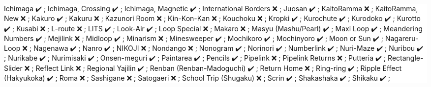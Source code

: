 Ichimaga :heavy_check_mark: ;
Ichimaga, Crossing :heavy_check_mark: ;
Ichimaga, Magnetic :heavy_check_mark: ;
International Borders :x: ;
Juosan :heavy_check_mark: ;
KaitoRamma :x: ;
KaitoRamma, New :x: ;
Kakuro :heavy_check_mark: ;
Kakuru :x: ;
Kazunori Room :x: ;
Kin-Kon-Kan :x: ;
Kouchoku :x: ;
Kropki :heavy_check_mark: ;
Kurochute :heavy_check_mark: ;
Kurodoko :heavy_check_mark: ;
Kurotto :heavy_check_mark: ;
Kusabi :x: ;
L-route :x: ;
LITS :heavy_check_mark: ;
Look-Air :heavy_check_mark: ;
Loop Special :x: ;
Makaro :x: ;
Masyu (Mashu/Pearl) :heavy_check_mark: ;
Maxi Loop :heavy_check_mark: ;
Meandering Numbers :heavy_check_mark: ;
Mejilink :x: ;
Midloop :heavy_check_mark: ;
Minarism :x: ;
Minesweeper :heavy_check_mark: ;
Mochikoro :heavy_check_mark: ;
Mochinyoro :heavy_check_mark: ;
Moon or Sun :heavy_check_mark: ;
Nagareru-Loop :x: ;
Nagenawa :heavy_check_mark: ;
Nanro :heavy_check_mark: ;
NIKOJI :x: ;
Nondango :x: ;
Nonogram :heavy_check_mark: ;
Norinori :heavy_check_mark: ;
Numberlink :heavy_check_mark: ;
Nuri-Maze :heavy_check_mark: ;
Nuribou :heavy_check_mark: ;
Nurikabe :heavy_check_mark: ;
Nurimisaki :heavy_check_mark: ;
Onsen-meguri :heavy_check_mark: ;
Paintarea :heavy_check_mark: ;
Pencils :heavy_check_mark: ;
Pipelink :x: ;
Pipelink Returns :x: ;
Putteria :heavy_check_mark: ;
Rectangle-Slider :x: ;
Reflect Link :x: ;
Regional Yajilin :heavy_check_mark: ;
Renban (Renban-Madoguchi) :heavy_check_mark: ;
Return Home :x: ;
Ring-ring :heavy_check_mark: ;
Ripple Effect (Hakyukoka) :heavy_check_mark: ;
Roma :x: ;
Sashigane :x: ;
Satogaeri :x: ;
School Trip (Shugaku) :x: ;
Scrin :heavy_check_mark: ;
Shakashaka :heavy_check_mark: ;
Shikaku :heavy_check_mark: ;